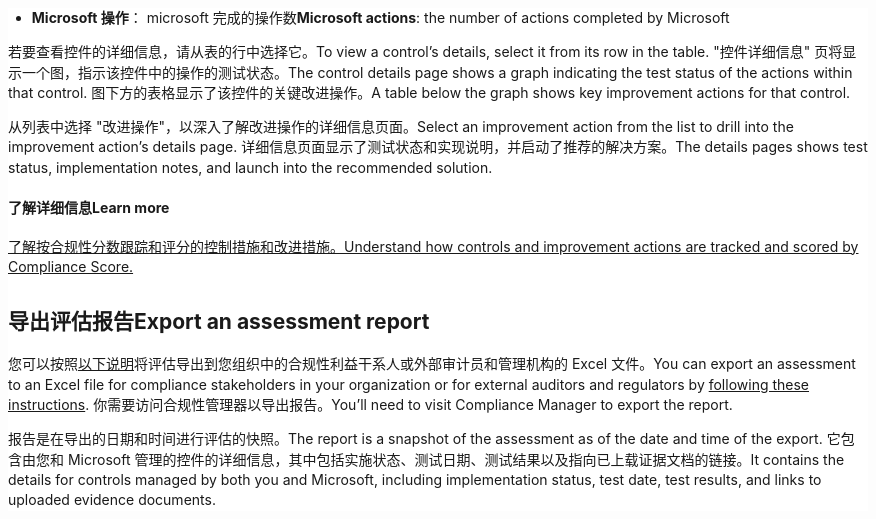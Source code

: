 - <span data-ttu-id="6bc00-248">**Microsoft 操作**： microsoft 完成的操作数</span><span class="sxs-lookup"><span data-stu-id="6bc00-248">**Microsoft actions**: the number of actions completed by Microsoft</span></span> 

<span data-ttu-id="6bc00-249">若要查看控件的详细信息，请从表的行中选择它。</span><span class="sxs-lookup"><span data-stu-id="6bc00-249">To view a control’s details, select it from its row in the table.</span></span> <span data-ttu-id="6bc00-250">"控件详细信息" 页将显示一个图，指示该控件中的操作的测试状态。</span><span class="sxs-lookup"><span data-stu-id="6bc00-250">The control details page shows a graph indicating the test status of the actions within that control.</span></span> <span data-ttu-id="6bc00-251">图下方的表格显示了该控件的关键改进操作。</span><span class="sxs-lookup"><span data-stu-id="6bc00-251">A table below the graph shows key improvement actions for that control.</span></span>

<span data-ttu-id="6bc00-252">从列表中选择 "改进操作"，以深入了解改进操作的详细信息页面。</span><span class="sxs-lookup"><span data-stu-id="6bc00-252">Select an improvement action from the list to drill into the improvement action’s details page.</span></span> <span data-ttu-id="6bc00-253">详细信息页面显示了测试状态和实现说明，并启动了推荐的解决方案。</span><span class="sxs-lookup"><span data-stu-id="6bc00-253">The details pages shows test status, implementation notes, and launch into the recommended solution.</span></span>

#### <a name="learn-more"></a><span data-ttu-id="6bc00-254">了解详细信息</span><span class="sxs-lookup"><span data-stu-id="6bc00-254">Learn more</span></span>
[<span data-ttu-id="6bc00-255">了解按合规性分数跟踪和评分的控制措施和改进措施。</span><span class="sxs-lookup"><span data-stu-id="6bc00-255">Understand how controls and improvement actions are tracked and scored by Compliance Score.</span></span>](compliance-score-methodology.md)

## <a name="export-an-assessment-report"></a><span data-ttu-id="6bc00-256">导出评估报告</span><span class="sxs-lookup"><span data-stu-id="6bc00-256">Export an assessment report</span></span>

<span data-ttu-id="6bc00-257">您可以按照[以下说明](working-with-compliance-manager.md#reports)将评估导出到您组织中的合规性利益干系人或外部审计员和管理机构的 Excel 文件。</span><span class="sxs-lookup"><span data-stu-id="6bc00-257">You can export an assessment to an Excel file for compliance stakeholders in your organization or for external auditors and regulators by [following these instructions](working-with-compliance-manager.md#reports).</span></span> <span data-ttu-id="6bc00-258">你需要访问合规性管理器以导出报告。</span><span class="sxs-lookup"><span data-stu-id="6bc00-258">You’ll  need to visit Compliance Manager to export the report.</span></span>

<span data-ttu-id="6bc00-259">报告是在导出的日期和时间进行评估的快照。</span><span class="sxs-lookup"><span data-stu-id="6bc00-259">The report is a snapshot of the assessment as of the date and time of the export.</span></span> <span data-ttu-id="6bc00-260">它包含由您和 Microsoft 管理的控件的详细信息，其中包括实施状态、测试日期、测试结果以及指向已上载证据文档的链接。</span><span class="sxs-lookup"><span data-stu-id="6bc00-260">It contains the details for controls managed by both you and Microsoft, including implementation status, test date, test results, and links to uploaded evidence documents.</span></span>